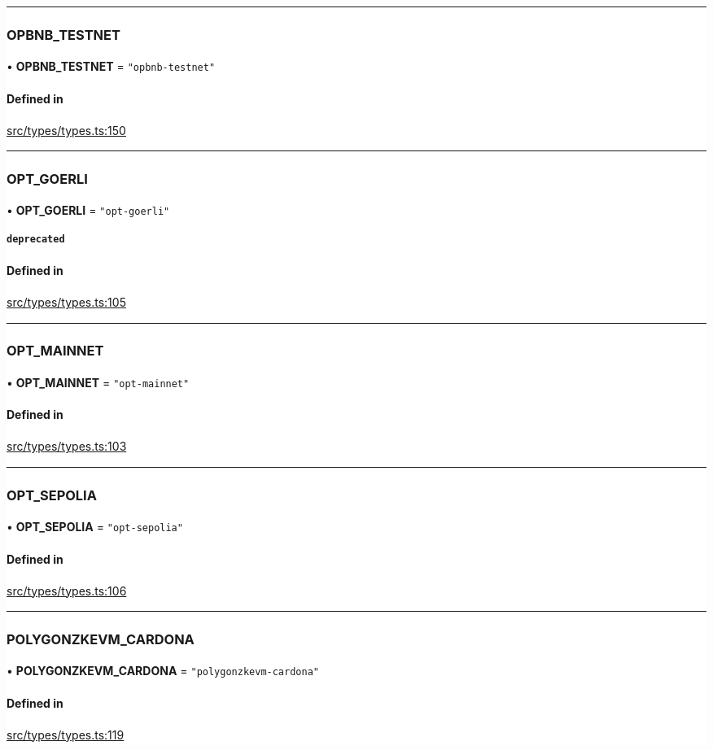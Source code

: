 ___

### OPBNB\_TESTNET

• **OPBNB\_TESTNET** = `"opbnb-testnet"`

#### Defined in

[src/types/types.ts:150](https://github.com/alchemyplatform/alchemy-sdk-js/blob/44aa50c/src/types/types.ts#L150)

___

### OPT\_GOERLI

• **OPT\_GOERLI** = `"opt-goerli"`

**`deprecated`**

#### Defined in

[src/types/types.ts:105](https://github.com/alchemyplatform/alchemy-sdk-js/blob/44aa50c/src/types/types.ts#L105)

___

### OPT\_MAINNET

• **OPT\_MAINNET** = `"opt-mainnet"`

#### Defined in

[src/types/types.ts:103](https://github.com/alchemyplatform/alchemy-sdk-js/blob/44aa50c/src/types/types.ts#L103)

___

### OPT\_SEPOLIA

• **OPT\_SEPOLIA** = `"opt-sepolia"`

#### Defined in

[src/types/types.ts:106](https://github.com/alchemyplatform/alchemy-sdk-js/blob/44aa50c/src/types/types.ts#L106)

___

### POLYGONZKEVM\_CARDONA

• **POLYGONZKEVM\_CARDONA** = `"polygonzkevm-cardona"`

#### Defined in

[src/types/types.ts:119](https://github.com/alchemyplatform/alchemy-sdk-js/blob/44aa50c/src/types/types.ts#L119)
